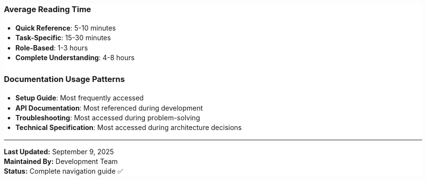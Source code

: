 ### **Average Reading Time**
- **Quick Reference**: 5-10 minutes
- **Task-Specific**: 15-30 minutes
- **Role-Based**: 1-3 hours
- **Complete Understanding**: 4-8 hours

### **Documentation Usage Patterns**
- **Setup Guide**: Most frequently accessed
- **API Documentation**: Most referenced during development
- **Troubleshooting**: Most accessed during problem-solving
- **Technical Specification**: Most accessed during architecture decisions

---

**Last Updated:** September 9, 2025  
**Maintained By:** Development Team  
**Status:** Complete navigation guide ✅
